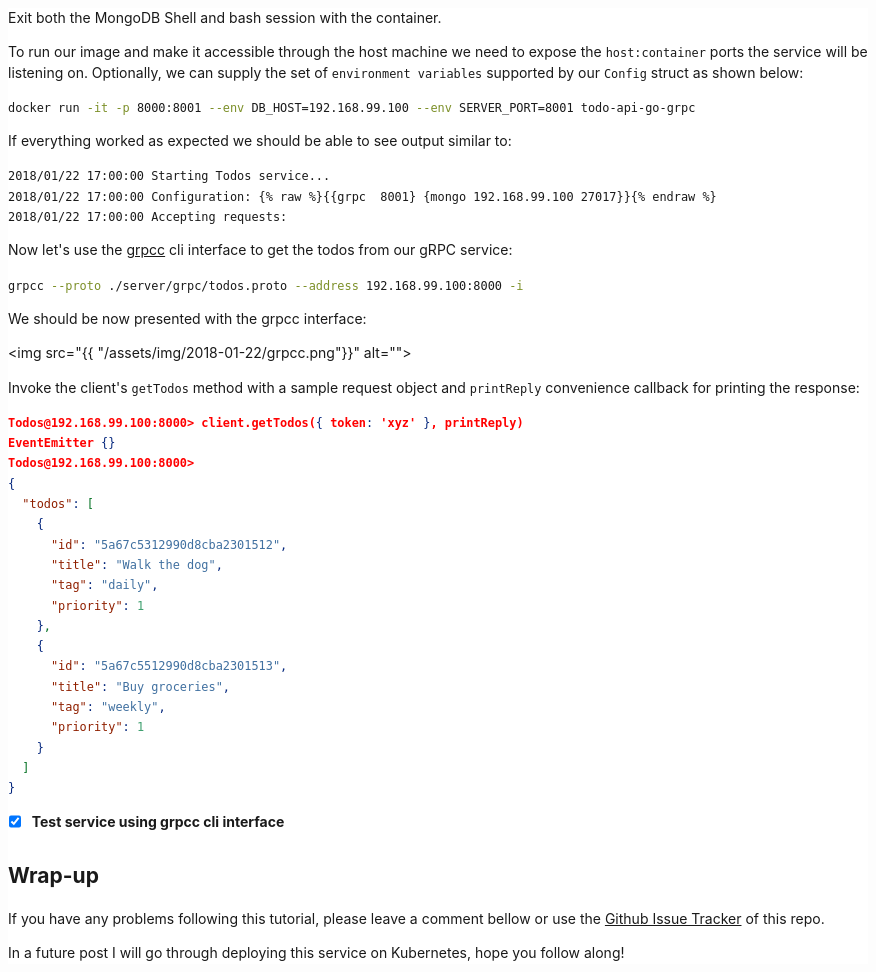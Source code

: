 Exit both the MongoDB Shell and bash session with the container.

To run our image and make it accessible through the host machine we need to expose the `host:container` ports the service will be listening on. Optionally, we can supply the set of `environment variables` supported by our `Config` struct as shown below:

```sh
docker run -it -p 8000:8001 --env DB_HOST=192.168.99.100 --env SERVER_PORT=8001 todo-api-go-grpc
```

If everything worked as expected we should be able to see output similar to:

```sh
2018/01/22 17:00:00 Starting Todos service...
2018/01/22 17:00:00 Configuration: {% raw %}{{grpc  8001} {mongo 192.168.99.100 27017}}{% endraw %}
2018/01/22 17:00:00 Accepting requests:
```

Now let's use the [grpcc](https://github.com/njpatel/grpcc) cli interface to get the todos from our gRPC service:

```sh
grpcc --proto ./server/grpc/todos.proto --address 192.168.99.100:8000 -i
```

We should be now presented with the grpcc interface:

<img src="{{ "/assets/img/2018-01-22/grpcc.png"}}" alt="">

Invoke the client's `getTodos` method with a sample request object and `printReply` convenience callback for printing the response:

```json
Todos@192.168.99.100:8000> client.getTodos({ token: 'xyz' }, printReply)
EventEmitter {}
Todos@192.168.99.100:8000>
{
  "todos": [
    {
      "id": "5a67c5312990d8cba2301512",
      "title": "Walk the dog",
      "tag": "daily",
      "priority": 1
    },
    {
      "id": "5a67c5512990d8cba2301513",
      "title": "Buy groceries",
      "tag": "weekly",
      "priority": 1
    }
  ]
}
```

- [x] **Test service using grpcc cli interface**

## Wrap-up

If you have any problems following this tutorial, please leave a comment bellow or use the [Github Issue Tracker](https://github.com/stphivos/todo-api-go-grpc/issues) of this repo.

In a future post I will go through deploying this service on Kubernetes, hope you follow along!
